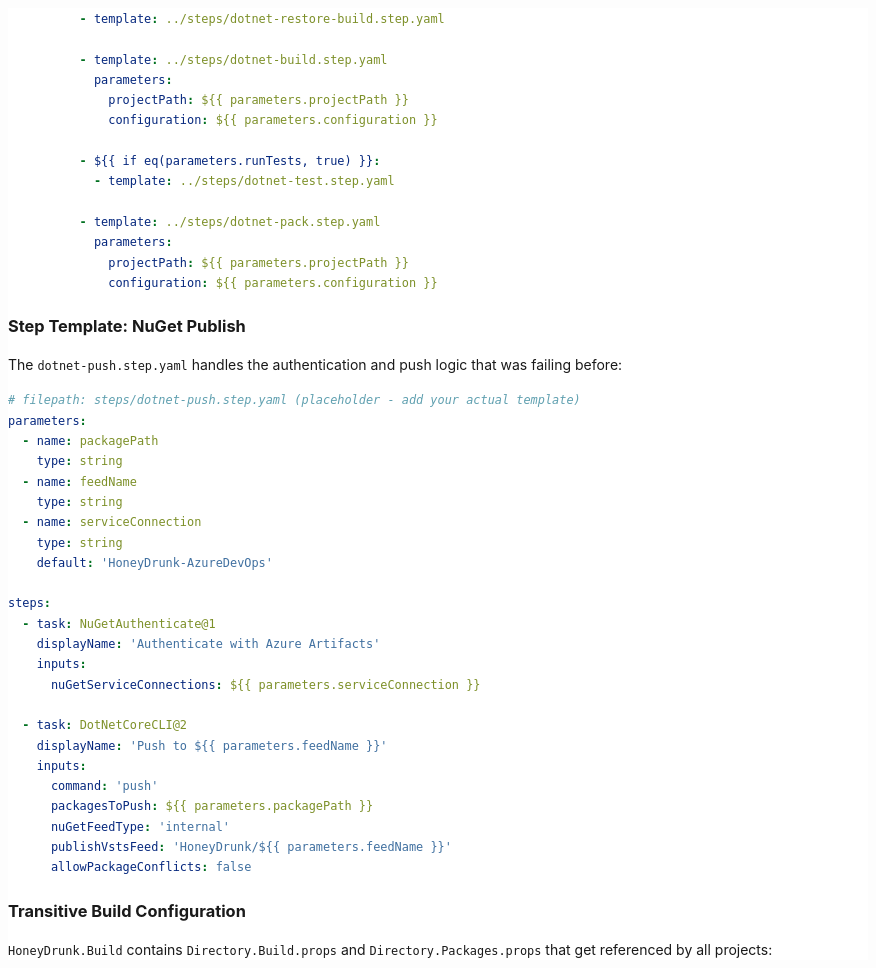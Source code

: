 ```yaml
          - template: ../steps/dotnet-restore-build.step.yaml
          
          - template: ../steps/dotnet-build.step.yaml
            parameters:
              projectPath: ${{ parameters.projectPath }}
              configuration: ${{ parameters.configuration }}
          
          - ${{ if eq(parameters.runTests, true) }}:
            - template: ../steps/dotnet-test.step.yaml
              
          - template: ../steps/dotnet-pack.step.yaml
            parameters:
              projectPath: ${{ parameters.projectPath }}
              configuration: ${{ parameters.configuration }}
```

### Step Template: NuGet Publish

The `dotnet-push.step.yaml` handles the authentication and push logic that was failing before:

```yaml
# filepath: steps/dotnet-push.step.yaml (placeholder - add your actual template)
parameters:
  - name: packagePath
    type: string
  - name: feedName
    type: string
  - name: serviceConnection
    type: string
    default: 'HoneyDrunk-AzureDevOps'

steps:
  - task: NuGetAuthenticate@1
    displayName: 'Authenticate with Azure Artifacts'
    inputs:
      nuGetServiceConnections: ${{ parameters.serviceConnection }}
  
  - task: DotNetCoreCLI@2
    displayName: 'Push to ${{ parameters.feedName }}'
    inputs:
      command: 'push'
      packagesToPush: ${{ parameters.packagePath }}
      nuGetFeedType: 'internal'
      publishVstsFeed: 'HoneyDrunk/${{ parameters.feedName }}'
      allowPackageConflicts: false
```

### Transitive Build Configuration

`HoneyDrunk.Build` contains `Directory.Build.props` and `Directory.Packages.props` that get referenced by all projects:
